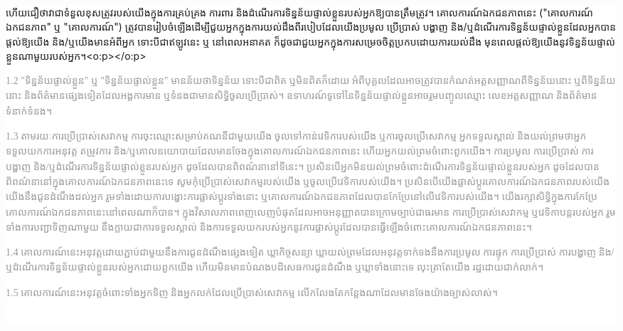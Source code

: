 ហើយជឿថាវាជាទំនួលខុសត្រូវរបស់យើងក្នុងការគ្រប់គ្រង ការពារ និងដំណើរការទិន្នន័យផ្ទាល់ខ្លួនរបស់អ្នកឱ្យបានត្រឹមត្រូវ។
គោលការណ៍ឯកជនភាពនេះ (&quot;គោលការណ៍ឯកជនភាព&quot; ឬ &quot;គោលការណ៍&quot;) ត្រូវបានរៀបចំឡើងដើម្បីជួយអ្នកក្នុងការយល់ដឹងពីរបៀបដែលយើងប្រមូល
ប្រើប្រាស់ បង្ហាញ និង/ឬដំណើរការទិន្នន័យផ្ទាល់ខ្លួនដែលអ្នកបានផ្តល់ឱ្យយើង និង/ឬយើងមានអំពីអ្នក
ទោះបីជាឥឡូវនេះ ឬ នៅពេលអនាគត ក៏ដូចជាជួយអ្នកក្នុងការសម្រេចចិត្តប្រកបដោយការយល់ដឹង មុនពេលផ្តល់ឱ្យយើងនូវទិន្នន័យផ្ទាល់ខ្លួនណាមួយរបស់អ្នក។<o:p></o:p></span></p>

<p class=MsoNormal align=left style='margin-bottom:7.5pt;text-align:left;
mso-pagination:widow-orphan;background:white'><span lang=km style='mso-bidi-font-size:
10.5pt;font-family:"Khmer Sangam MN";color:#999999;letter-spacing:.05pt'>1.2
&quot;ទិន្នន័យផ្ទាល់ខ្លួន&quot; ឬ &quot;ទិន្នន័យផ្ទាល់ខ្លួន&quot; មានន័យថាទិន្នន័យ
ទោះបីជាពិត ឬមិនពិតក៏ដោយ អំពីបុគ្គលដែលអាចត្រូវបានកំណត់អត្តសញ្ញាណពីទិន្នន័យនោះ ឬពីទិន្នន័យនោះ
និងព័ត៌មានផ្សេងទៀតដែលអង្គការមាន ឬទំនងជាមានសិទ្ធិចូលប្រើប្រាស់។ ឧទាហរណ៍ទូទៅនៃទិន្នន័យផ្ទាល់ខ្លួនអាចរួមបញ្ចូលឈ្មោះ
លេខអត្តសញ្ញាណ និងព័ត៌មានទំនាក់ទំនង។<o:p></o:p></span></p>

<p class=MsoNormal align=left style='margin-bottom:7.5pt;text-align:left;
mso-pagination:widow-orphan;background:white'><span lang=km style='mso-bidi-font-size:
10.5pt;font-family:"Khmer Sangam MN";color:#999999;letter-spacing:.05pt'>1.3 តាមរយៈការប្រើប្រាស់សេវាកម្ម
ការចុះឈ្មោះសម្រាប់គណនីជាមួយយើង ចូលទៅកាន់វេទិការបស់យើង ឬការចូលប្រើសេវាកម្ម អ្នកទទួលស្គាល់
និងយល់ព្រមថាអ្នកទទួលយកការអនុវត្ត តម្រូវការ និង/ឬគោលនយោបាយដែលមានចែងក្នុងគោលការណ៍ឯកជនភាពនេះ
ហើយអ្នកយល់ព្រមចំពោះពួកយើង។ ការប្រមូល ការប្រើប្រាស់ ការបង្ហាញ និង/ឬដំណើរការទិន្នន័យផ្ទាល់ខ្លួនរបស់អ្នក
ដូចដែលបានពិពណ៌នានៅទីនេះ។ ប្រសិនបើអ្នកមិនយល់ព្រមចំពោះដំណើរការទិន្នន័យផ្ទាល់ខ្លួនរបស់អ្នក
ដូចដែលបានពិពណ៌នានៅក្នុងគោលការណ៍ឯកជនភាពនេះទេ សូមកុំប្រើប្រាស់សេវាកម្មរបស់យើង ឬចូលប្រើវេទិការបស់យើង។
ប្រសិនបើយើងផ្លាស់ប្តូរគោលការណ៍ឯកជនភាពរបស់យើង យើងនឹងជូនដំណឹងដល់អ្នក រួមទាំងដោយការបង្ហោះការផ្លាស់ប្តូរទាំងនោះ
ឬគោលការណ៍ឯកជនភាពដែលបានកែប្រែនៅលើវេទិការបស់យើង។ យើងរក្សាសិទ្ធិក្នុងការកែប្រែគោលការណ៍ឯកជនភាពនេះនៅពេលណាក៏បាន។
ក្នុងវិសាលភាពពេញលេញបំផុតដែលអាចអនុញ្ញាតបានក្រោមច្បាប់ជាធរមាន ការប្រើប្រាស់សេវាកម្ម
ឬវេទិកាបន្តរបស់អ្នក រួមទាំងការបញ្ជាទិញណាមួយ នឹងក្លាយជាការទទួលស្គាល់ និងការទទួលយករបស់អ្នកនូវការផ្លាស់ប្តូរដែលបានធ្វើឡើងចំពោះគោលការណ៍ឯកជនភាពនេះ។<o:p></o:p></span></p>

<p class=MsoNormal align=left style='margin-bottom:7.5pt;text-align:left;
mso-pagination:widow-orphan;background:white'><span lang=km style='mso-bidi-font-size:
10.5pt;font-family:"Khmer Sangam MN";color:#999999;letter-spacing:.05pt'>1.4 គោលការណ៍នេះអនុវត្តដោយភ្ជាប់ជាមួយនឹងការជូនដំណឹងផ្សេងទៀត
ឃ្លាកិច្ចសន្យា ឃ្លាយល់ព្រមដែលអនុវត្តទាក់ទងនឹងការប្រមូល ការផ្ទុក ការប្រើប្រាស់ ការបង្ហាញ
និង/ឬដំណើរការទិន្នន័យផ្ទាល់ខ្លួនរបស់អ្នកដោយពួកយើង ហើយមិនមានបំណងបដិសេធការជូនដំណឹង
ឬឃ្លាទាំងនោះទេ លុះត្រាតែយើង រដ្ឋដោយជាក់លាក់។<o:p></o:p></span></p>

<p class=MsoNormal align=left style='margin-bottom:7.5pt;text-align:left;
mso-pagination:widow-orphan;background:white'><span lang=km style='mso-bidi-font-size:
10.5pt;font-family:"Khmer Sangam MN";color:#999999;letter-spacing:.05pt'>1.5 គោលការណ៍នេះអនុវត្តចំពោះទាំងអ្នកទិញ
និងអ្នកលក់ដែលប្រើប្រាស់សេវាកម្ម លើកលែងតែកន្លែងណាដែលមានចែងយ៉ាងច្បាស់លាស់។<o:p></o:p></span></p>

<p class=MsoNormal align=left style='margin-bottom:7.5pt;text-align:left;
mso-pagination:widow-orphan;background:white'><span lang=km style='mso-bidi-font-size:
10.5pt;font-family:"Khmer Sangam MN";color:#999999;letter-spacing:.05pt'><o:p>&nbsp;</o:p></span></p>
